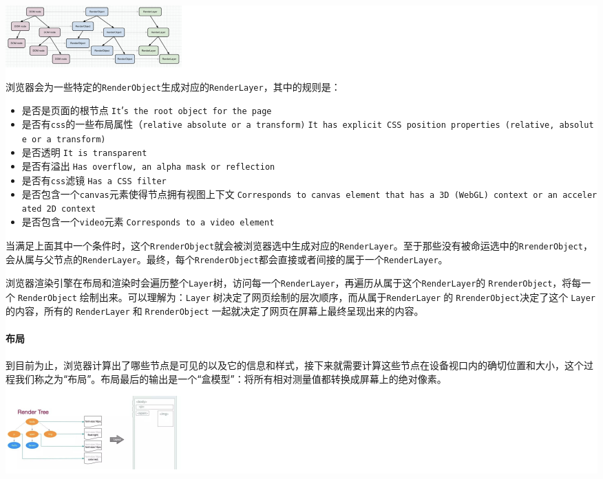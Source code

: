 <img src="assets/image-20210107221747447.png" alt="image-20210107221747447" style="zoom:25%;" />

浏览器会为一些特定的`RenderObject`生成对应的`RenderLayer`，其中的规则是：

+ 是否是页面的根节点 `It`’`s the root object for the page`
+ 是否有`css`的一些布局属性（`relative absolute or a transform)` `It has explicit CSS position properties (relative, absolute or a transform)`
+ 是否透明 `It is transparent`
+ 是否有溢出 `Has overflow, an alpha mask or reflection`
+ 是否有`css`滤镜 `Has a CSS filter`
+ 是否包含一个`canvas`元素使得节点拥有视图上下文 `Corresponds to canvas element that has a 3D (WebGL) context or an accelerated 2D context`
+ 是否包含一个`video`元素 `Corresponds to a video element`

当满足上面其中一个条件时，这个`RrenderObject`就会被浏览器选中生成对应的`RenderLayer`。至于那些没有被命运选中的`RrenderObject`，会从属与父节点的`RenderLayer`。最终，每个`RrenderObject`都会直接或者间接的属于一个`RenderLayer`。

浏览器渲染引擎在布局和渲染时会遍历整个`Layer`树，访问每一个`RenderLayer`，再遍历从属于这个`RenderLayer`的 `RrenderObject`，将每一个 `RenderObject` 绘制出来。可以理解为：`Layer` 树决定了网页绘制的层次顺序，而从属于`RenderLayer` 的 `RrenderObject`决定了这个 `Layer` 的内容，所有的 `RenderLayer` 和 `RrenderObject` 一起就决定了网页在屏幕上最终呈现出来的内容。

#### 布局

到目前为止，浏览器计算出了哪些节点是可见的以及它的信息和样式，接下来就需要计算这些节点在设备视口内的确切位置和大小，这个过程我们称之为“布局”。布局最后的输出是一个“盒模型”：将所有相对测量值都转换成屏幕上的绝对像素。

<img src="assets/image-20210107222130895.png" alt="image-20210107222130895" style="zoom:25%;" />
